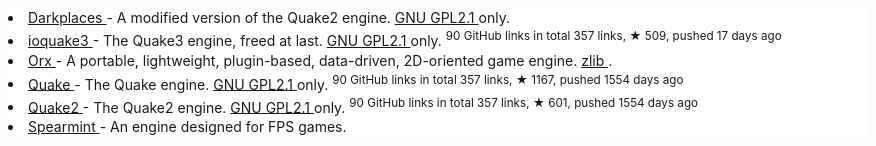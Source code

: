  <li>
  <a href="https://icculus.org/twilight/darkplaces/">
   Darkplaces
  </a>
  - A modified version of the Quake2 engine.
  <a href="http://www.gnu.org/licenses/old-licenses/gpl-2.0.html">
   GNU GPL2.1
  </a>
  only.
 </li>
 <li>
  <a href="https://github.com/ioquake/ioq3">
   ioquake3
  </a>
  - The Quake3 engine, freed at last.
  <a href="http://www.gnu.org/licenses/old-licenses/gpl-2.0.html">
   GNU GPL2.1
  </a>
  only.
  <sup>
   90 GitHub links in total 357 links, &#9733 509, pushed 17 days ago
  </sup>
 </li>
 <li>
  <a href="https://bitbucket.org/orx/orx">
   Orx
  </a>
  - A portable, lightweight, plugin-based, data-driven, 2D-oriented game engine.
  <a href="http://directory.fsf.org/wiki/License:Zlib">
   zlib
  </a>
  .
 </li>
 <li>
  <a href="https://github.com/id-Software/Quake">
   Quake
  </a>
  - The Quake engine.
  <a href="http://www.gnu.org/licenses/old-licenses/gpl-2.0.html">
   GNU GPL2.1
  </a>
  only.
  <sup>
   90 GitHub links in total 357 links, &#9733 1167, pushed 1554 days ago
  </sup>
 </li>
 <li>
  <a href="https://github.com/id-Software/Quake-2">
   Quake2
  </a>
  - The Quake2 engine.
  <a href="http://www.gnu.org/licenses/old-licenses/gpl-2.0.html">
   GNU GPL2.1
  </a>
  only.
  <sup>
   90 GitHub links in total 357 links, &#9733 601, pushed 1554 days ago
  </sup>
 </li>
 <li>
  <a href="https://github.com/zturtleman/spearmint">
   Spearmint
  </a>
  - An engine designed for FPS games.